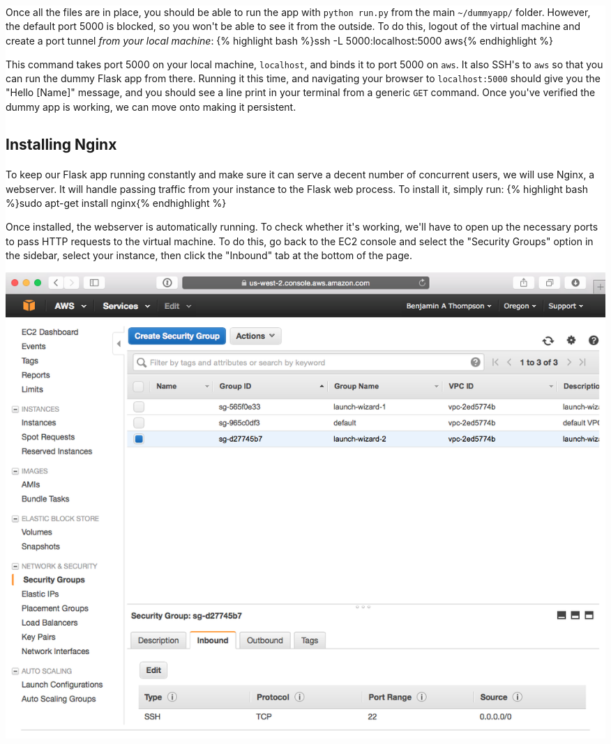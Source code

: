 Once all the files are in place, you should be able to run the app with `python run.py` from the main `~/dummyapp/` folder. However, the default port 5000 is blocked, so you won't be able to see it from the outside. To do this, logout of the virtual machine and create a port tunnel *from your local machine*:
{% highlight bash %}ssh -L 5000:localhost:5000 aws{% endhighlight %}

This command takes port 5000 on your local machine, `localhost`, and binds it to port 5000 on `aws`. It also SSH's to `aws` so that you can run the dummy Flask app from there. Running it this time, and navigating your browser to `localhost:5000` should give you the "Hello [Name]" message, and you should see a line print in your terminal from a generic `GET` command. Once you've verified the dummy app is working, we can move onto making it persistent.

## Installing Nginx

To keep our Flask app running constantly and make sure it can serve a decent number of concurrent users, we will use Nginx, a webserver. It will handle passing traffic from your instance to the Flask web process. To install it, simply run:
{% highlight bash %}sudo apt-get install nginx{% endhighlight %}

Once installed, the webserver is automatically running. To check whether it's working, we'll have to open up the necessary ports to pass HTTP requests to the virtual machine. To do this, go back to the EC2 console and select the "Security Groups" option in the sidebar, select your instance, then click the "Inbound" tab at the bottom of the page.

<img style="width: 100%" src="/images/aws_flask/security_group.png" />
